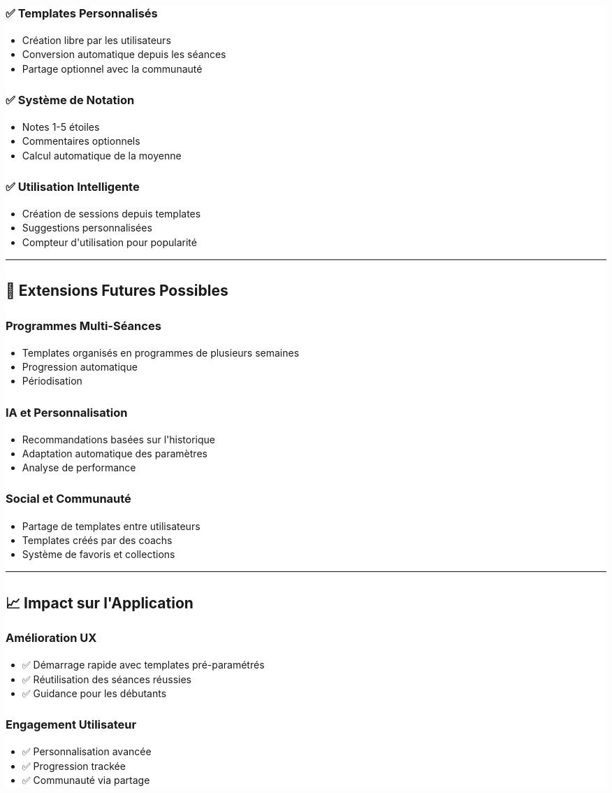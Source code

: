 ### ✅ Templates Personnalisés
- Création libre par les utilisateurs
- Conversion automatique depuis les séances
- Partage optionnel avec la communauté

### ✅ Système de Notation
- Notes 1-5 étoiles
- Commentaires optionnels
- Calcul automatique de la moyenne

### ✅ Utilisation Intelligente
- Création de sessions depuis templates
- Suggestions personnalisées
- Compteur d'utilisation pour popularité

---

## 🔮 Extensions Futures Possibles

### Programmes Multi-Séances
- Templates organisés en programmes de plusieurs semaines
- Progression automatique
- Périodisation

### IA et Personnalisation
- Recommandations basées sur l'historique
- Adaptation automatique des paramètres
- Analyse de performance

### Social et Communauté
- Partage de templates entre utilisateurs
- Templates créés par des coachs
- Système de favoris et collections

---

## 📈 Impact sur l'Application

### Amélioration UX
- ✅ Démarrage rapide avec templates pré-paramétrés
- ✅ Réutilisation des séances réussies
- ✅ Guidance pour les débutants

### Engagement Utilisateur
- ✅ Personnalisation avancée
- ✅ Progression trackée
- ✅ Communauté via partage
